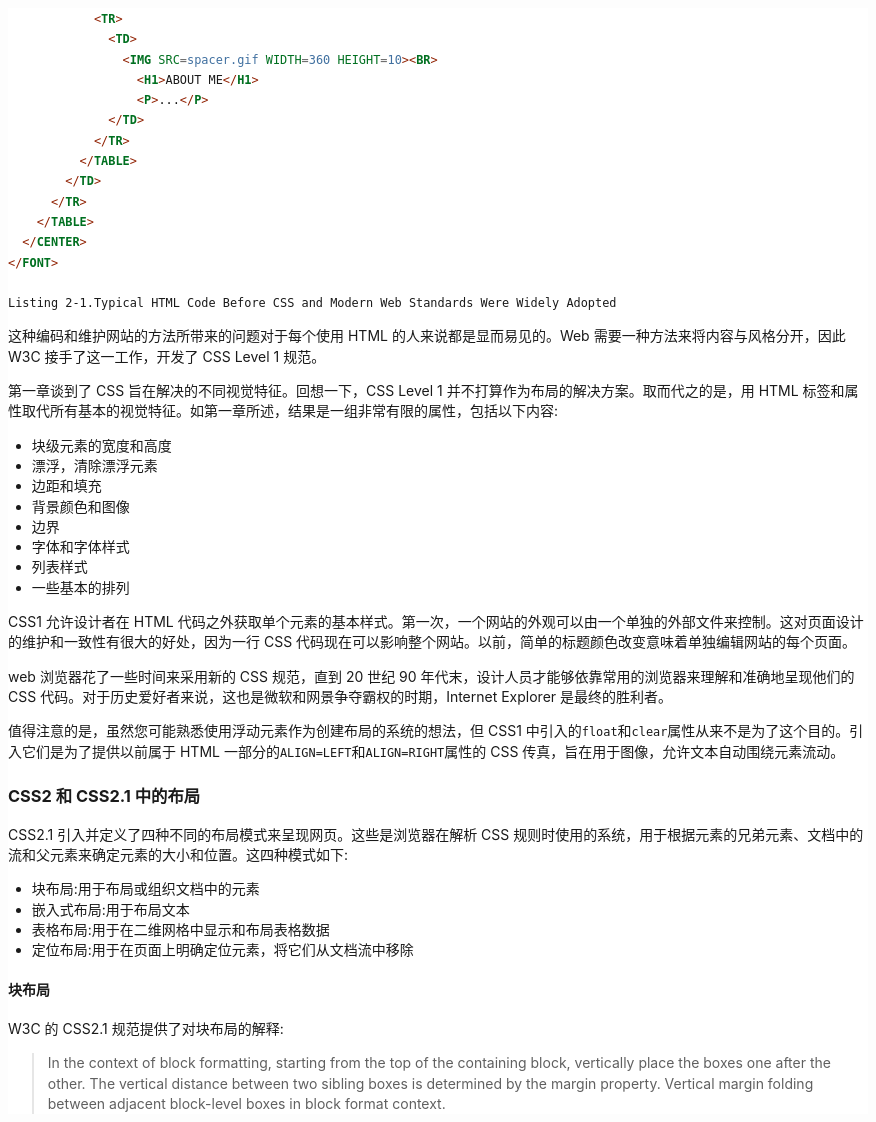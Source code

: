 ```html
            <TR>
              <TD>
                <IMG SRC=spacer.gif WIDTH=360 HEIGHT=10><BR>
                  <H1>ABOUT ME</H1>
                  <P>...</P>
              </TD>
            </TR>
          </TABLE>
        </TD>
      </TR>
    </TABLE>
  </CENTER>
</FONT>

Listing 2-1.Typical HTML Code Before CSS and Modern Web Standards Were Widely Adopted

```

这种编码和维护网站的方法所带来的问题对于每个使用 HTML 的人来说都是显而易见的。Web 需要一种方法来将内容与风格分开，因此 W3C 接手了这一工作，开发了 CSS Level 1 规范。

第一章谈到了 CSS 旨在解决的不同视觉特征。回想一下，CSS Level 1 并不打算作为布局的解决方案。取而代之的是，用 HTML 标签和属性取代所有基本的视觉特征。如第一章所述，结果是一组非常有限的属性，包括以下内容:

*   块级元素的宽度和高度
*   漂浮，清除漂浮元素
*   边距和填充
*   背景颜色和图像
*   边界
*   字体和字体样式
*   列表样式
*   一些基本的排列

CSS1 允许设计者在 HTML 代码之外获取单个元素的基本样式。第一次，一个网站的外观可以由一个单独的外部文件来控制。这对页面设计的维护和一致性有很大的好处，因为一行 CSS 代码现在可以影响整个网站。以前，简单的标题颜色改变意味着单独编辑网站的每个页面。

web 浏览器花了一些时间来采用新的 CSS 规范，直到 20 世纪 90 年代末，设计人员才能够依靠常用的浏览器来理解和准确地呈现他们的 CSS 代码。对于历史爱好者来说，这也是微软和网景争夺霸权的时期，Internet Explorer 是最终的胜利者。

值得注意的是，虽然您可能熟悉使用浮动元素作为创建布局的系统的想法，但 CSS1 中引入的`float`和`clear`属性从来不是为了这个目的。引入它们是为了提供以前属于 HTML 一部分的`ALIGN=LEFT`和`ALIGN=RIGHT`属性的 CSS 传真，旨在用于图像，允许文本自动围绕元素流动。

### CSS2 和 CSS2.1 中的布局

CSS2.1 引入并定义了四种不同的布局模式来呈现网页。这些是浏览器在解析 CSS 规则时使用的系统，用于根据元素的兄弟元素、文档中的流和父元素来确定元素的大小和位置。这四种模式如下:

*   块布局:用于布局或组织文档中的元素
*   嵌入式布局:用于布局文本
*   表格布局:用于在二维网格中显示和布局表格数据
*   定位布局:用于在页面上明确定位元素，将它们从文档流中移除

#### 块布局

W3C 的 CSS2.1 规范提供了对块布局的解释:

> In the context of block formatting, starting from the top of the containing block, vertically place the boxes one after the other. The vertical distance between two sibling boxes is determined by the margin property. Vertical margin folding between adjacent block-level boxes in block format context.
